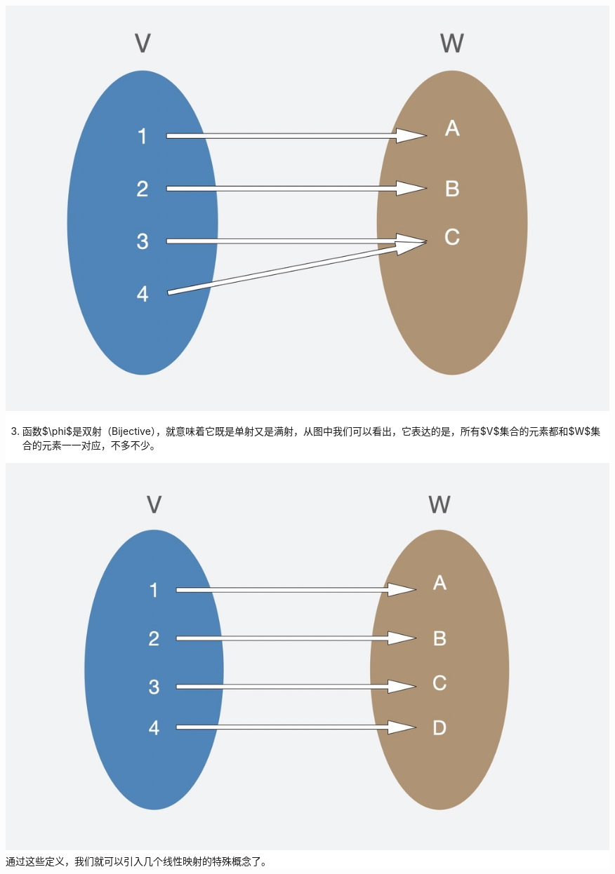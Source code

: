 ![](./httpsstatic001geekbangorgresourceimage0bc20bca9ff7784015d6506be02d490bbcc2.jpg)

3.  函数\$\\phi\$是双射（Bijective），就意味着它既是单射又是满射，从图中我们可以看出，它表达的是，所有\$V\$集合的元素都和\$W\$集合的元素一一对应，不多不少。

![](./httpsstatic001geekbangorgresourceimage2e302e161117c8074163a53d5850a2315b30.jpg)  
通过这些定义，我们就可以引入几个线性映射的特殊概念了。
